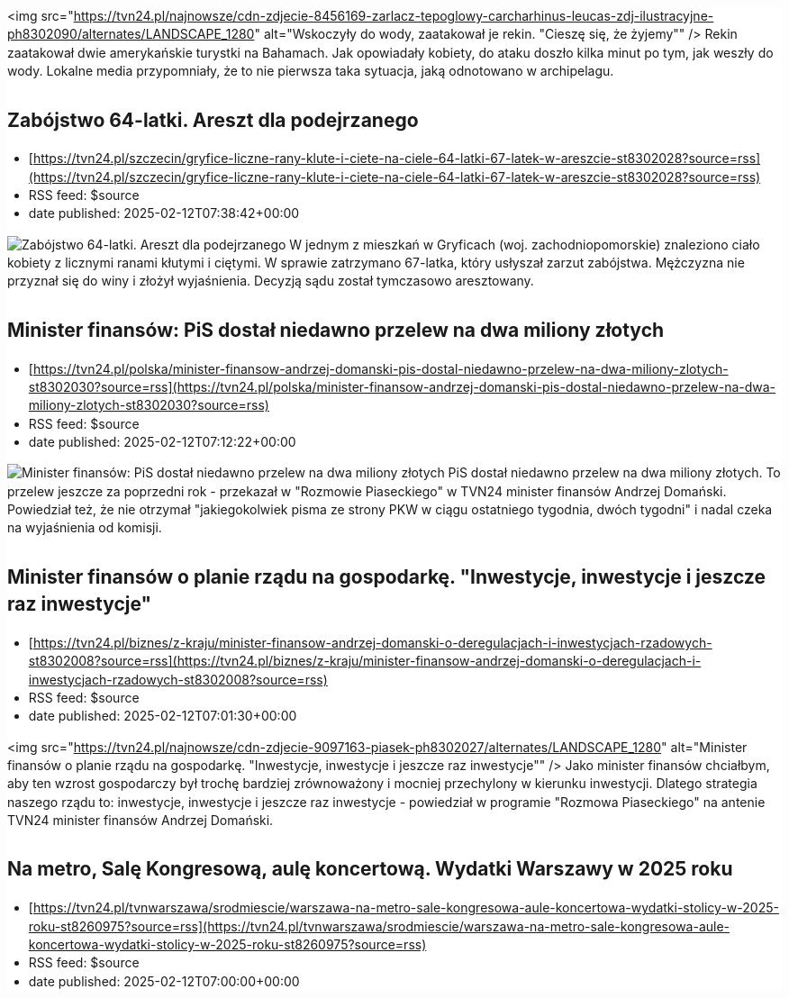 <img src="https://tvn24.pl/najnowsze/cdn-zdjecie-8456169-zarlacz-tepoglowy-carcharhinus-leucas-zdj-ilustracyjne-ph8302090/alternates/LANDSCAPE_1280" alt="Wskoczyły do wody, zaatakował je rekin. "Cieszę się, że żyjemy"" />
    Rekin zaatakował dwie amerykańskie turystki na Bahamach. Jak opowiadały kobiety, do ataku doszło kilka minut po tym, jak weszły do wody. Lokalne media przypomniały, że to nie pierwsza taka sytuacja, jaką odnotowano w archipelagu.

## Zabójstwo 64-latki. Areszt dla podejrzanego
 - [https://tvn24.pl/szczecin/gryfice-liczne-rany-klute-i-ciete-na-ciele-64-latki-67-latek-w-areszcie-st8302028?source=rss](https://tvn24.pl/szczecin/gryfice-liczne-rany-klute-i-ciete-na-ciele-64-latki-67-latek-w-areszcie-st8302028?source=rss)
 - RSS feed: $source
 - date published: 2025-02-12T07:38:42+00:00

<img src="https://tvn24.pl/najnowsze/cdn-zdjecie-6226462-cztery-osoby-trafily-do-aresztu-ph7930727/alternates/LANDSCAPE_1280" alt="Zabójstwo 64-latki. Areszt dla podejrzanego" />
    W jednym z mieszkań w Gryficach (woj. zachodniopomorskie) znaleziono ciało kobiety z licznymi ranami kłutymi i ciętymi. W sprawie zatrzymano 67-latka, który usłyszał zarzut zabójstwa. Mężczyzna nie przyznał się do winy i złożył wyjaśnienia. Decyzją sądu został tymczasowo aresztowany.

## Minister finansów: PiS dostał niedawno przelew na dwa miliony złotych
 - [https://tvn24.pl/polska/minister-finansow-andrzej-domanski-pis-dostal-niedawno-przelew-na-dwa-miliony-zlotych-st8302030?source=rss](https://tvn24.pl/polska/minister-finansow-andrzej-domanski-pis-dostal-niedawno-przelew-na-dwa-miliony-zlotych-st8302030?source=rss)
 - RSS feed: $source
 - date published: 2025-02-12T07:12:22+00:00

<img src="https://tvn24.pl/najnowsze/cdn-zdjecie-5527006-jaroslaw-kaczynski-mariusz-blaszczak-ryszard-terlecki-i-rafal-bochenek-na-sali-obrad-sejmu-ph8292783/alternates/LANDSCAPE_1280" alt="Minister finansów: PiS dostał niedawno przelew na dwa miliony złotych" />
    PiS dostał niedawno przelew na dwa miliony złotych. To przelew jeszcze za poprzedni rok - przekazał w "Rozmowie Piaseckiego" w TVN24 minister finansów Andrzej Domański. Powiedział też, że nie otrzymał "jakiegokolwiek pisma ze strony PKW w ciągu ostatniego tygodnia, dwóch tygodni" i nadal czeka na wyjaśnienia od komisji.

## Minister finansów o planie rządu na gospodarkę. "Inwestycje, inwestycje i jeszcze raz inwestycje"
 - [https://tvn24.pl/biznes/z-kraju/minister-finansow-andrzej-domanski-o-deregulacjach-i-inwestycjach-rzadowych-st8302008?source=rss](https://tvn24.pl/biznes/z-kraju/minister-finansow-andrzej-domanski-o-deregulacjach-i-inwestycjach-rzadowych-st8302008?source=rss)
 - RSS feed: $source
 - date published: 2025-02-12T07:01:30+00:00

<img src="https://tvn24.pl/najnowsze/cdn-zdjecie-9097163-piasek-ph8302027/alternates/LANDSCAPE_1280" alt="Minister finansów o planie rządu na gospodarkę. "Inwestycje, inwestycje i jeszcze raz inwestycje"" />
    Jako minister finansów chciałbym, aby ten wzrost gospodarczy był trochę bardziej zrównoważony i mocniej przechylony w kierunku inwestycji. Dlatego strategia naszego rządu to: inwestycje, inwestycje i jeszcze raz inwestycje  - powiedział w programie "Rozmowa Piaseckiego" na antenie TVN24 minister finansów Andrzej Domański.

## Na metro, Salę Kongresową, aulę koncertową. Wydatki Warszawy w 2025 roku
 - [https://tvn24.pl/tvnwarszawa/srodmiescie/warszawa-na-metro-sale-kongresowa-aule-koncertowa-wydatki-stolicy-w-2025-roku-st8260975?source=rss](https://tvn24.pl/tvnwarszawa/srodmiescie/warszawa-na-metro-sale-kongresowa-aule-koncertowa-wydatki-stolicy-w-2025-roku-st8260975?source=rss)
 - RSS feed: $source
 - date published: 2025-02-12T07:00:00+00:00
